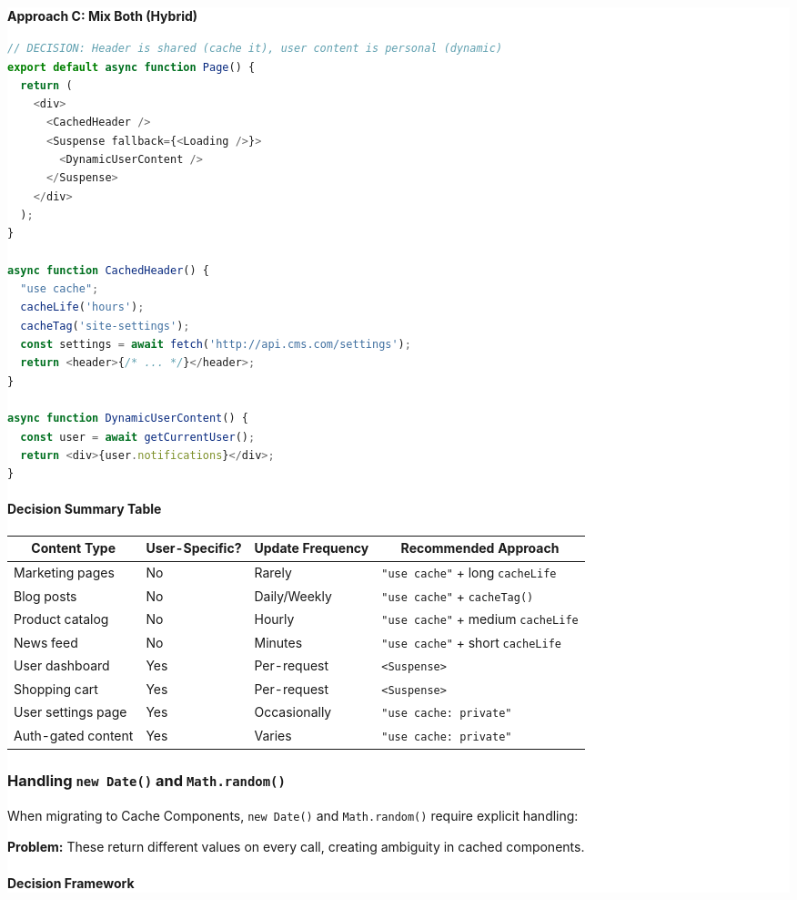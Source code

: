**Approach C: Mix Both (Hybrid)**
```typescript
// DECISION: Header is shared (cache it), user content is personal (dynamic)
export default async function Page() {
  return (
    <div>
      <CachedHeader />
      <Suspense fallback={<Loading />}>
        <DynamicUserContent />
      </Suspense>
    </div>
  );
}

async function CachedHeader() {
  "use cache";
  cacheLife('hours');
  cacheTag('site-settings');
  const settings = await fetch('http://api.cms.com/settings');
  return <header>{/* ... */}</header>;
}

async function DynamicUserContent() {
  const user = await getCurrentUser();
  return <div>{user.notifications}</div>;
}
```

#### Decision Summary Table

| Content Type | User-Specific? | Update Frequency | Recommended Approach |
|--------------|----------------|------------------|----------------------|
| Marketing pages | No | Rarely | `"use cache"` + long `cacheLife` |
| Blog posts | No | Daily/Weekly | `"use cache"` + `cacheTag()` |
| Product catalog | No | Hourly | `"use cache"` + medium `cacheLife` |
| News feed | No | Minutes | `"use cache"` + short `cacheLife` |
| User dashboard | Yes | Per-request | `<Suspense>` |
| Shopping cart | Yes | Per-request | `<Suspense>` |
| User settings page | Yes | Occasionally | `"use cache: private"` |
| Auth-gated content | Yes | Varies | `"use cache: private"` |

### Handling `new Date()` and `Math.random()`

When migrating to Cache Components, `new Date()` and `Math.random()` require explicit handling:

**Problem:** These return different values on every call, creating ambiguity in cached components.

#### Decision Framework

